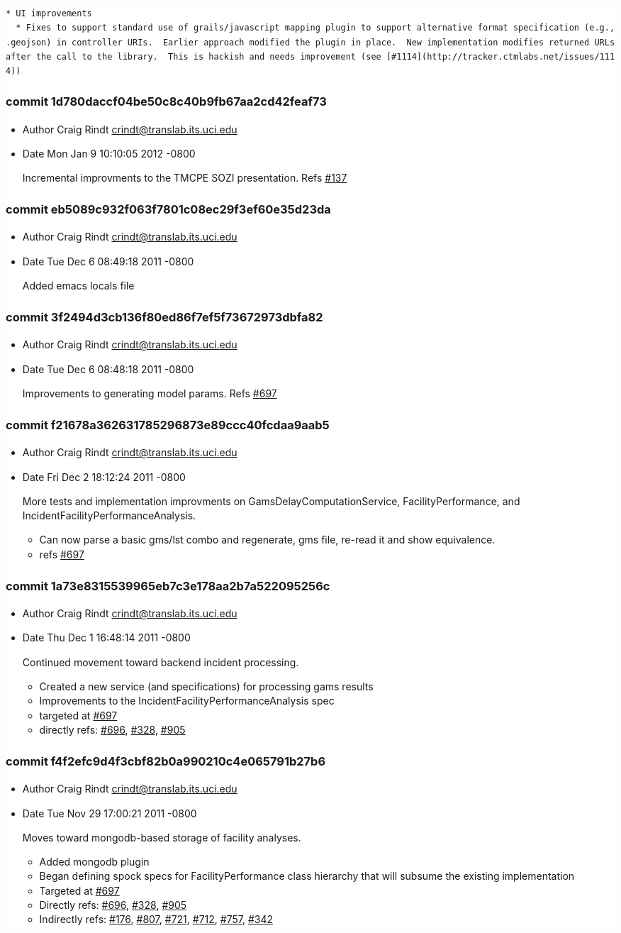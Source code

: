     * UI improvements
      * Fixes to support standard use of grails/javascript mapping plugin to support alternative format specification (e.g., .geojson) in controller URIs.  Earlier approach modified the plugin in place.  New implementation modifies returned URLs after the call to the library.  This is hackish and needs improvement (see [#1114](http://tracker.ctmlabs.net/issues/1114))

### commit 1d780daccf04be50c8c40b9fb67aa2cd42feaf73
* Author Craig Rindt <crindt@translab.its.uci.edu>
* Date   Mon Jan 9 10:10:05 2012 -0800

    Incremental improvments to the TMCPE SOZI presentation. Refs [#137](http://tracker.ctmlabs.net/issues/137)

### commit eb5089c932f063f7801c08ec29f3ef60e35d23da
* Author Craig Rindt <crindt@translab.its.uci.edu>
* Date   Tue Dec 6 08:49:18 2011 -0800

    Added emacs locals file

### commit 3f2494d3cb136f80ed86f7ef5f73672973dbfa82
* Author Craig Rindt <crindt@translab.its.uci.edu>
* Date   Tue Dec 6 08:48:18 2011 -0800

    Improvements to generating model params.  Refs [#697](http://tracker.ctmlabs.net/issues/697)

### commit f21678a362631785296873e89ccc40fcdaa9aab5
* Author Craig Rindt <crindt@translab.its.uci.edu>
* Date   Fri Dec 2 18:12:24 2011 -0800

    More tests and implementation improvments on GamsDelayComputationService, FacilityPerformance, and IncidentFacilityPerformanceAnalysis.
    
    * Can now parse a basic gms/lst combo and regenerate, gms file, re-read it and show equivalence.
    * refs [#697](http://tracker.ctmlabs.net/issues/697)

### commit 1a73e8315539965eb7c3e178aa2b7a522095256c
* Author Craig Rindt <crindt@translab.its.uci.edu>
* Date   Thu Dec 1 16:48:14 2011 -0800

    Continued movement toward backend incident processing.
    
    * Created a new service (and specifications) for processing gams results
    * Improvements to the IncidentFacilityPerformanceAnalysis spec
    * targeted at [#697](http://tracker.ctmlabs.net/issues/697)
    * directly refs:  [#696](http://tracker.ctmlabs.net/issues/696), [#328](http://tracker.ctmlabs.net/issues/328), [#905](http://tracker.ctmlabs.net/issues/905)

### commit f4f2efc9d4f3cbf82b0a990210c4e065791b27b6
* Author Craig Rindt <crindt@translab.its.uci.edu>
* Date   Tue Nov 29 17:00:21 2011 -0800

    Moves toward mongodb-based storage of facility analyses.
    
    * Added mongodb plugin
    * Began defining spock specs for FacilityPerformance class hierarchy that will subsume the existing implementation
    * Targeted at [#697](http://tracker.ctmlabs.net/issues/697)
    * Directly refs: [#696](http://tracker.ctmlabs.net/issues/696), [#328](http://tracker.ctmlabs.net/issues/328), [#905](http://tracker.ctmlabs.net/issues/905)
    * Indirectly refs: [#176](http://tracker.ctmlabs.net/issues/176), [#807](http://tracker.ctmlabs.net/issues/807), [#721](http://tracker.ctmlabs.net/issues/721), [#712](http://tracker.ctmlabs.net/issues/712), [#757](http://tracker.ctmlabs.net/issues/757), [#342](http://tracker.ctmlabs.net/issues/342)
